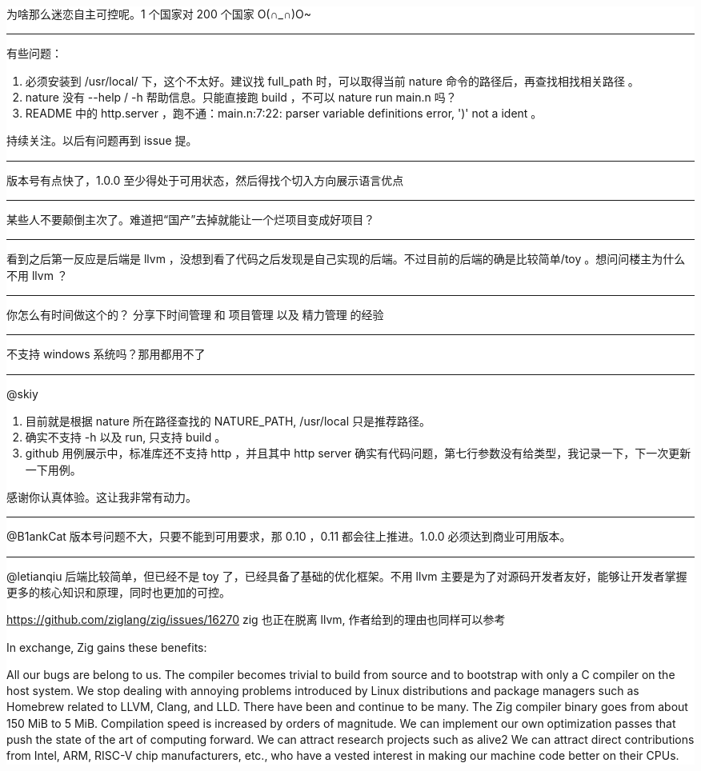 为啥那么迷恋自主可控呢。1 个国家对 200 个国家 O(∩_∩)O~

---------------------------------------------------

有些问题：

1. 必须安装到 /usr/local/ 下，这个不太好。建议找 full_path 时，可以取得当前 nature 命令的路径后，再查找相找相关路径 。
2. nature 没有 --help / -h 帮助信息。只能直接跑 build ，不可以 nature run main.n 吗？
3. README 中的 http.server ，跑不通：main.n:7:22: parser variable definitions error, ')' not a ident 。

持续关注。以后有问题再到 issue 提。

---------------------------------------------------

版本号有点快了，1.0.0 至少得处于可用状态，然后得找个切入方向展示语言优点

---------------------------------------------------

某些人不要颠倒主次了。难道把“国产”去掉就能让一个烂项目变成好项目？

---------------------------------------------------

看到之后第一反应是后端是 llvm ，没想到看了代码之后发现是自己实现的后端。不过目前的后端的确是比较简单/toy 。想问问楼主为什么不用 llvm ？

---------------------------------------------------

你怎么有时间做这个的？ 分享下时间管理 和 项目管理 以及 精力管理 的经验

---------------------------------------------------

不支持 windows 系统吗？那用都用不了

---------------------------------------------------

@skiy 

1. 目前就是根据 nature 所在路径查找的 NATURE_PATH, /usr/local 只是推荐路径。
2. 确实不支持 -h 以及 run, 只支持 build 。  
3. github 用例展示中，标准库还不支持 http ，并且其中 http server 确实有代码问题，第七行参数没有给类型，我记录一下，下一次更新一下用例。

感谢你认真体验。这让我非常有动力。

---------------------------------------------------

@B1ankCat 版本号问题不大，只要不能到可用要求，那 0.10 ，0.11 都会往上推进。1.0.0 必须达到商业可用版本。

---------------------------------------------------

@letianqiu 后端比较简单，但已经不是 toy 了，已经具备了基础的优化框架。不用 llvm 主要是为了对源码开发者友好，能够让开发者掌握更多的核心知识和原理，同时也更加的可控。 


 https://github.com/ziglang/zig/issues/16270 zig 也正在脱离 llvm, 作者给到的理由也同样可以参考

In exchange, Zig gains these benefits:

All our bugs are belong to us.
The compiler becomes trivial to build from source and to bootstrap with only a C compiler on the host system.
We stop dealing with annoying problems introduced by Linux distributions and package managers such as Homebrew related to LLVM, Clang, and LLD. There have been and continue to be many.
The Zig compiler binary goes from about 150 MiB to 5 MiB.
Compilation speed is increased by orders of magnitude.
We can implement our own optimization passes that push the state of the art of computing forward.
We can attract research projects such as alive2
We can attract direct contributions from Intel, ARM, RISC-V chip manufacturers, etc., who have a vested interest in making our machine code better on their CPUs.
